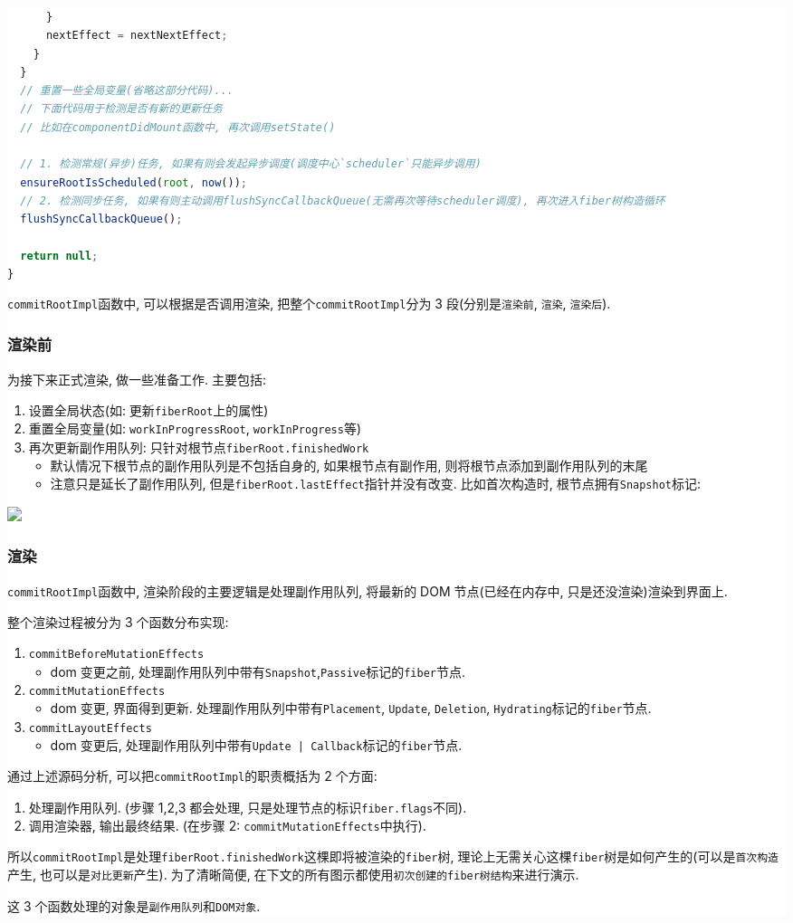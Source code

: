 ```js
      }
      nextEffect = nextNextEffect;
    }
  }
  // 重置一些全局变量(省略这部分代码)...
  // 下面代码用于检测是否有新的更新任务
  // 比如在componentDidMount函数中, 再次调用setState()

  // 1. 检测常规(异步)任务, 如果有则会发起异步调度(调度中心`scheduler`只能异步调用)
  ensureRootIsScheduled(root, now());
  // 2. 检测同步任务, 如果有则主动调用flushSyncCallbackQueue(无需再次等待scheduler调度), 再次进入fiber树构造循环
  flushSyncCallbackQueue();

  return null;
}
```

`commitRootImpl`函数中, 可以根据是否调用渲染, 把整个`commitRootImpl`分为 3 段(分别是`渲染前`, `渲染`, `渲染后`).

### 渲染前

为接下来正式渲染, 做一些准备工作. 主要包括:

1. 设置全局状态(如: 更新`fiberRoot`上的属性)
2. 重置全局变量(如: `workInProgressRoot`, `workInProgress`等)
3. 再次更新副作用队列: 只针对根节点`fiberRoot.finishedWork`
   - 默认情况下根节点的副作用队列是不包括自身的, 如果根节点有副作用, 则将根节点添加到副作用队列的末尾
   - 注意只是延长了副作用队列, 但是`fiberRoot.lastEffect`指针并没有改变.
     比如首次构造时, 根节点拥有`Snapshot`标记:

![](/notes/assets/react-illustration-series/fiber-effectlist.png)

### 渲染

`commitRootImpl`函数中, 渲染阶段的主要逻辑是处理副作用队列, 将最新的 DOM 节点(已经在内存中, 只是还没渲染)渲染到界面上.

整个渲染过程被分为 3 个函数分布实现:

1. `commitBeforeMutationEffects`
   - dom 变更之前, 处理副作用队列中带有`Snapshot`,`Passive`标记的`fiber`节点.
2. `commitMutationEffects`
   - dom 变更, 界面得到更新. 处理副作用队列中带有`Placement`, `Update`, `Deletion`, `Hydrating`标记的`fiber`节点.
3. `commitLayoutEffects`
   - dom 变更后, 处理副作用队列中带有`Update | Callback`标记的`fiber`节点.

通过上述源码分析, 可以把`commitRootImpl`的职责概括为 2 个方面:

1. 处理副作用队列. (步骤 1,2,3 都会处理, 只是处理节点的标识`fiber.flags`不同).
2. 调用渲染器, 输出最终结果. (在步骤 2: `commitMutationEffects`中执行).

所以`commitRootImpl`是处理`fiberRoot.finishedWork`这棵即将被渲染的`fiber`树, 理论上无需关心这棵`fiber`树是如何产生的(可以是`首次构造`产生, 也可以是`对比更新`产生). 为了清晰简便, 在下文的所有图示都使用`初次创建的fiber树结构`来进行演示.

这 3 个函数处理的对象是`副作用队列`和`DOM对象`.
